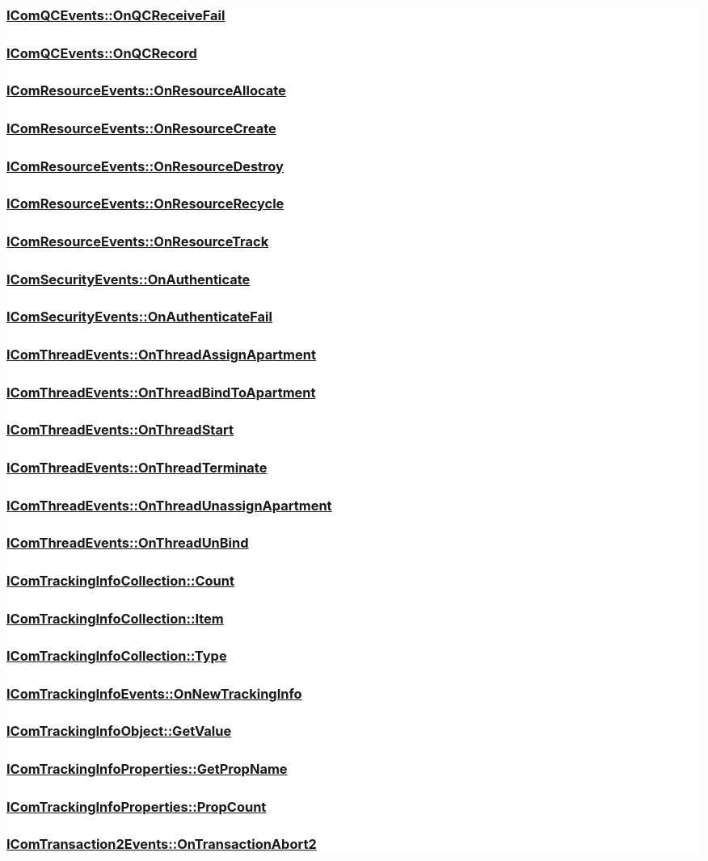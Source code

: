 ### [IComQCEvents::OnQCReceiveFail](../comsvcs/nf-comsvcs-icomqcevents-onqcreceivefail.md)
### [IComQCEvents::OnQCRecord](../comsvcs/nf-comsvcs-icomqcevents-onqcrecord.md)
### [IComResourceEvents::OnResourceAllocate](../comsvcs/nf-comsvcs-icomresourceevents-onresourceallocate.md)
### [IComResourceEvents::OnResourceCreate](../comsvcs/nf-comsvcs-icomresourceevents-onresourcecreate.md)
### [IComResourceEvents::OnResourceDestroy](../comsvcs/nf-comsvcs-icomresourceevents-onresourcedestroy.md)
### [IComResourceEvents::OnResourceRecycle](../comsvcs/nf-comsvcs-icomresourceevents-onresourcerecycle.md)
### [IComResourceEvents::OnResourceTrack](../comsvcs/nf-comsvcs-icomresourceevents-onresourcetrack.md)
### [IComSecurityEvents::OnAuthenticate](../comsvcs/nf-comsvcs-icomsecurityevents-onauthenticate.md)
### [IComSecurityEvents::OnAuthenticateFail](../comsvcs/nf-comsvcs-icomsecurityevents-onauthenticatefail.md)
### [IComThreadEvents::OnThreadAssignApartment](../comsvcs/nf-comsvcs-icomthreadevents-onthreadassignapartment.md)
### [IComThreadEvents::OnThreadBindToApartment](../comsvcs/nf-comsvcs-icomthreadevents-onthreadbindtoapartment.md)
### [IComThreadEvents::OnThreadStart](../comsvcs/nf-comsvcs-icomthreadevents-onthreadstart.md)
### [IComThreadEvents::OnThreadTerminate](../comsvcs/nf-comsvcs-icomthreadevents-onthreadterminate.md)
### [IComThreadEvents::OnThreadUnassignApartment](../comsvcs/nf-comsvcs-icomthreadevents-onthreadunassignapartment.md)
### [IComThreadEvents::OnThreadUnBind](../comsvcs/nf-comsvcs-icomthreadevents-onthreadunbind.md)
### [IComTrackingInfoCollection::Count](../comsvcs/nf-comsvcs-icomtrackinginfocollection-count.md)
### [IComTrackingInfoCollection::Item](../comsvcs/nf-comsvcs-icomtrackinginfocollection-item.md)
### [IComTrackingInfoCollection::Type](../comsvcs/nf-comsvcs-icomtrackinginfocollection-type.md)
### [IComTrackingInfoEvents::OnNewTrackingInfo](../comsvcs/nf-comsvcs-icomtrackinginfoevents-onnewtrackinginfo.md)
### [IComTrackingInfoObject::GetValue](../comsvcs/nf-comsvcs-icomtrackinginfoobject-getvalue.md)
### [IComTrackingInfoProperties::GetPropName](../comsvcs/nf-comsvcs-icomtrackinginfoproperties-getpropname.md)
### [IComTrackingInfoProperties::PropCount](../comsvcs/nf-comsvcs-icomtrackinginfoproperties-propcount.md)
### [IComTransaction2Events::OnTransactionAbort2](../comsvcs/nf-comsvcs-icomtransaction2events-ontransactionabort2.md)